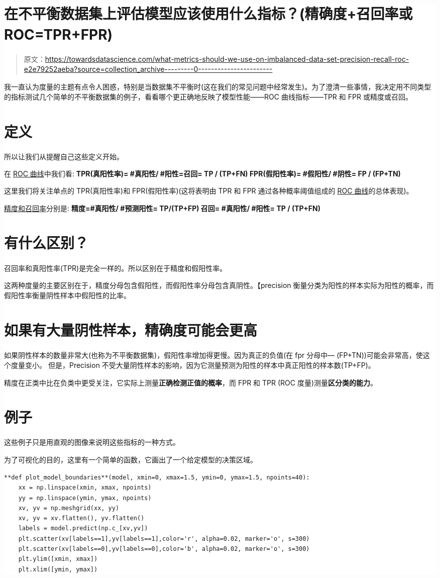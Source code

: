 # 在不平衡数据集上评估模型应该使用什么指标？(精确度+召回率或 ROC=TPR+FPR)

> 原文：<https://towardsdatascience.com/what-metrics-should-we-use-on-imbalanced-data-set-precision-recall-roc-e2e79252aeba?source=collection_archive---------0----------------------->

我一直认为度量的主题有点令人困惑，特别是当数据集不平衡时(这在我们的常见问题中经常发生)。为了澄清一些事情，我决定用不同类型的指标测试几个简单的不平衡数据集的例子，看看哪个更正确地反映了模型性能——ROC 曲线指标——TPR 和 FPR 或精度或召回。

# 定义

所以让我们从提醒自己这些定义开始。

在 [ROC 曲线](https://en.wikipedia.org/wiki/Receiver_operating_characteristic)中我们看:
**TPR(真阳性率)= #真阳性/ #阳性=召回= TP / (TP+FN)
FPR(假阳性率)= #假阳性/ #阴性= FP / (FP+TN)**

这里我们将关注单点的 TPR(真阳性率)和 FPR(假阳性率)(这将表明由 TPR 和 FPR 通过各种概率阈值组成的 [ROC 曲线](https://en.wikipedia.org/wiki/Receiver_operating_characteristic)的总体表现)。

[精度和召回率](https://en.wikipedia.org/wiki/Precision_and_recall)分别是:
**精度=#真阳性/ #预测阳性= TP/(TP+FP)
召回= #真阳性/ #阳性= TP / (TP+FN)**

# 有什么区别？

召回率和真阳性率(TPR)是完全一样的。所以区别在于精度和假阳性率。

这两种度量的主要区别在于，精度分母包含假阳性，而假阳性率分母包含真阴性。【precision 衡量分类为阳性的样本实际为阳性的概率，而假阳性率衡量阴性样本中假阳性的比率。

# 如果有大量阴性样本，精确度可能会更高

如果阴性样本的数量非常大(也称为不平衡数据集)，假阳性率增加得更慢。因为真正的负值(在 fpr 分母中— (FP+TN))可能会非常高，使这个度量变小。
但是，Precision 不受大量阴性样本的影响，因为它测量预测为阳性的样本中真正阳性的样本数(TP+FP)。

精度在正类中比在负类中更受关注，它实际上测量**正确检测正值的概率**，而 FPR 和 TPR (ROC 度量)测量**区分类的能力**。

# 例子

这些例子只是用直观的图像来说明这些指标的一种方式。

为了可视化的目的，这里有一个简单的函数，它画出了一个给定模型的决策区域。

```
**def plot_model_boundaries**(model, xmin=0, xmax=1.5, ymin=0, ymax=1.5, npoints=40):
    xx = np.linspace(xmin, xmax, npoints)
    yy = np.linspace(ymin, ymax, npoints)
    xv, yv = np.meshgrid(xx, yy)
    xv, yv = xv.flatten(), yv.flatten()
    labels = model.predict(np.c_[xv,yv])
    plt.scatter(xv[labels==1],yv[labels==1],color='r', alpha=0.02, marker='o', s=300)
    plt.scatter(xv[labels==0],yv[labels==0],color='b', alpha=0.02, marker='o', s=300)
    plt.ylim([xmin, xmax])
    plt.xlim([ymin, ymax])
```
